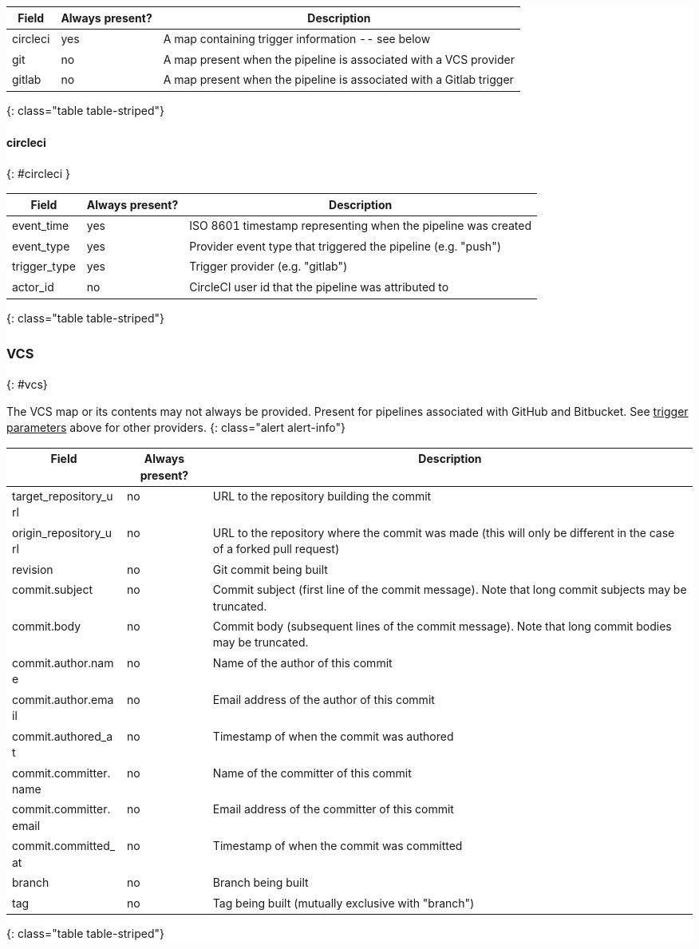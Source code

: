 | Field      | Always present? | Description                                                          |
|------------|-----------------|----------------------------------------------------------------------|
| circleci   | yes             | A map containing trigger information -- see below                    |
| git        | no              | A map present when the pipeline is associated with a VCS provider    |
| gitlab     | no              | A map present when the pipeline is associated with a Gitlab trigger  |
{: class="table table-striped"}

#### circleci
{: #circleci }

| Field           | Always present? | Description                                                                   |
|-----------------|-----------------|-------------------------------------------------------------------------------|
| event_time      | yes             | ISO 8601 timestamp representing when the pipeline was created                 |
| event_type      | yes             | Provider event type that triggered the pipeline (e.g. "push")                 |
| trigger_type    | yes             | Trigger provider (e.g. "gitlab")                                              |
| actor_id        | no              | CircleCI user id that the pipeline was attributed to                          |
{: class="table table-striped"}


### VCS
{: #vcs}

The VCS map or its contents may not always be provided. Present for pipelines associated with GitHub and Bitbucket. See [trigger parameters](#trigger-parameters) above for other providers.
{: class="alert alert-info"}


| Field                  | Always present? | Description                                                                                                        |
|------------------------|-----------------|--------------------------------------------------------------------------------------------------------------------|
| target_repository_url  | no              | URL to the repository building the commit                                                                          |
| origin_repository_url  | no              | URL to the repository where the commit was made (this will only be different in the case of a forked pull request) |
| revision               | no              | Git commit being built                                                                                             |
| commit.subject         | no              | Commit subject (first line of the commit message). Note that long commit subjects may be truncated.                |
| commit.body            | no              | Commit body (subsequent lines of the commit message). Note that long commit bodies may be truncated.               |
| commit.author.name     | no              | Name of the author of this commit                                                                                  |
| commit.author.email    | no              | Email address of the author of this commit                                                                         |
| commit.authored\_at    | no              | Timestamp of when the commit was authored                                                                          |
| commit.committer.name  | no              | Name of the committer of this commit                                                                               |
| commit.committer.email | no              | Email address of the committer of this commit                                                                      |
| commit.committed_at    | no              | Timestamp of when the commit was committed                                                                         |
| branch                 | no              | Branch being built                                                                                                 |
| tag                    | no              | Tag being built (mutually exclusive with "branch")                                                                 |
{: class="table table-striped"}
